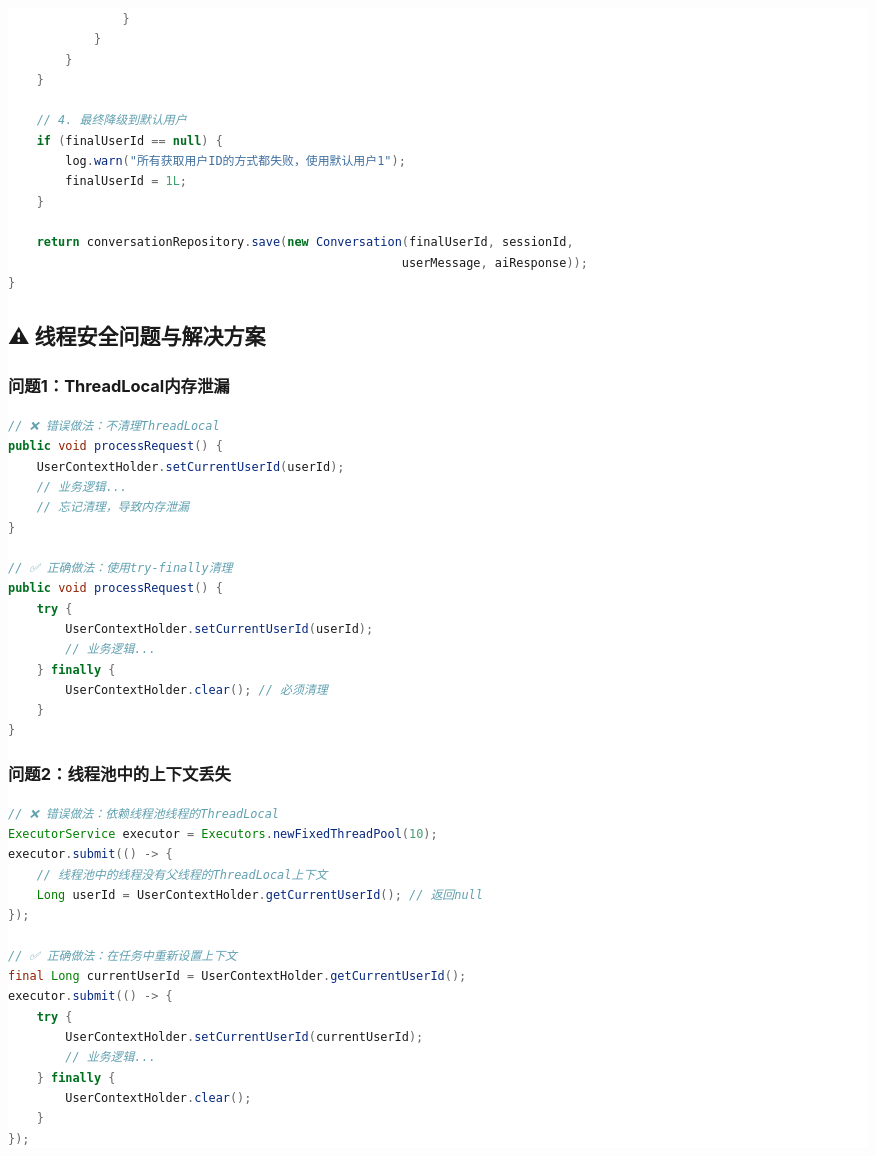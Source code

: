 ```java
                }
            }
        }
    }
    
    // 4. 最终降级到默认用户
    if (finalUserId == null) {
        log.warn("所有获取用户ID的方式都失败，使用默认用户1");
        finalUserId = 1L;
    }
    
    return conversationRepository.save(new Conversation(finalUserId, sessionId, 
                                                       userMessage, aiResponse));
}
```

## ⚠️ 线程安全问题与解决方案

### 问题1：ThreadLocal内存泄漏
```java
// ❌ 错误做法：不清理ThreadLocal
public void processRequest() {
    UserContextHolder.setCurrentUserId(userId);
    // 业务逻辑...
    // 忘记清理，导致内存泄漏
}

// ✅ 正确做法：使用try-finally清理
public void processRequest() {
    try {
        UserContextHolder.setCurrentUserId(userId);
        // 业务逻辑...
    } finally {
        UserContextHolder.clear(); // 必须清理
    }
}
```

### 问题2：线程池中的上下文丢失
```java
// ❌ 错误做法：依赖线程池线程的ThreadLocal
ExecutorService executor = Executors.newFixedThreadPool(10);
executor.submit(() -> {
    // 线程池中的线程没有父线程的ThreadLocal上下文
    Long userId = UserContextHolder.getCurrentUserId(); // 返回null
});

// ✅ 正确做法：在任务中重新设置上下文
final Long currentUserId = UserContextHolder.getCurrentUserId();
executor.submit(() -> {
    try {
        UserContextHolder.setCurrentUserId(currentUserId);
        // 业务逻辑...
    } finally {
        UserContextHolder.clear();
    }
});
```
